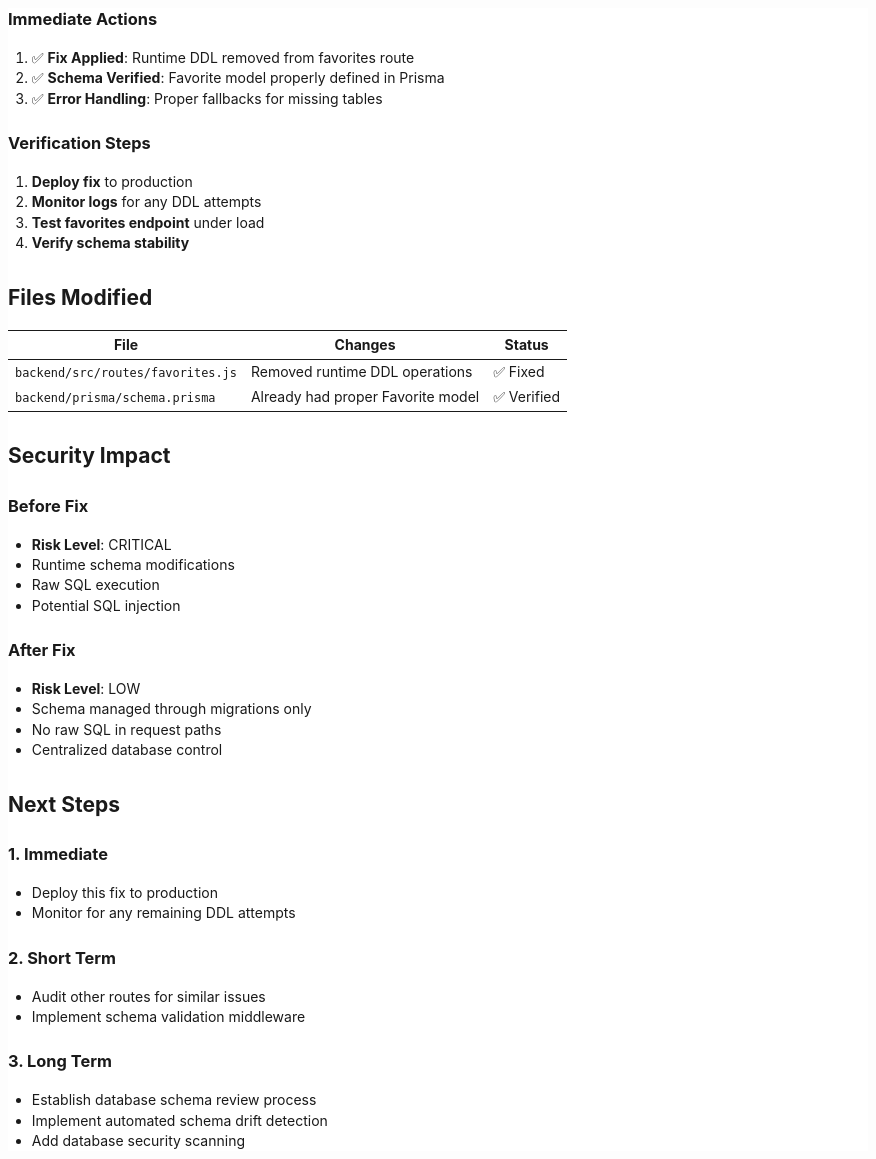 ### **Immediate Actions**
1. ✅ **Fix Applied**: Runtime DDL removed from favorites route
2. ✅ **Schema Verified**: Favorite model properly defined in Prisma
3. ✅ **Error Handling**: Proper fallbacks for missing tables

### **Verification Steps**
1. **Deploy fix** to production
2. **Monitor logs** for any DDL attempts
3. **Test favorites endpoint** under load
4. **Verify schema stability**

## Files Modified

| File | Changes | Status |
|------|---------|---------|
| `backend/src/routes/favorites.js` | Removed runtime DDL operations | ✅ Fixed |
| `backend/prisma/schema.prisma` | Already had proper Favorite model | ✅ Verified |

## Security Impact

### **Before Fix**
- **Risk Level**: CRITICAL
- Runtime schema modifications
- Raw SQL execution
- Potential SQL injection

### **After Fix**
- **Risk Level**: LOW
- Schema managed through migrations only
- No raw SQL in request paths
- Centralized database control

## Next Steps

### 1. **Immediate**
- Deploy this fix to production
- Monitor for any remaining DDL attempts

### 2. **Short Term**
- Audit other routes for similar issues
- Implement schema validation middleware

### 3. **Long Term**
- Establish database schema review process
- Implement automated schema drift detection
- Add database security scanning
